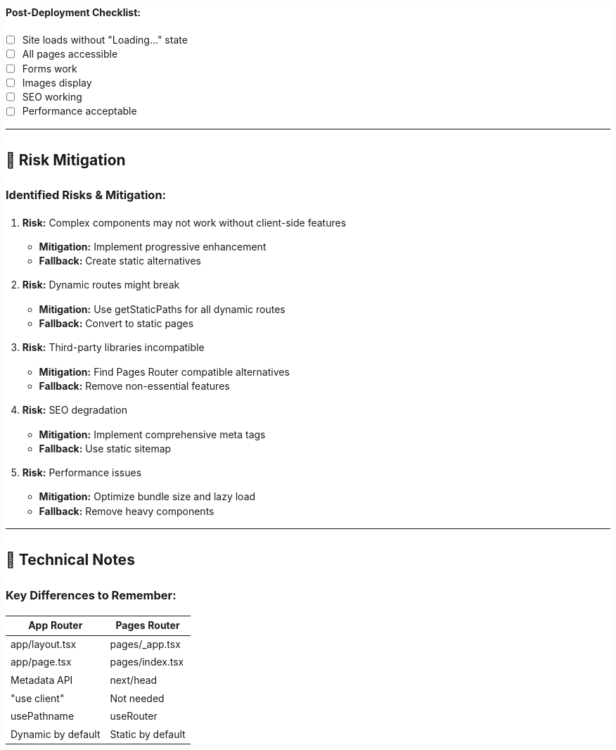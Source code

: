 #### Post-Deployment Checklist:
- [ ] Site loads without "Loading..." state
- [ ] All pages accessible
- [ ] Forms work
- [ ] Images display
- [ ] SEO working
- [ ] Performance acceptable

---

## 🚨 Risk Mitigation

### Identified Risks & Mitigation:

1. **Risk:** Complex components may not work without client-side features
   - **Mitigation:** Implement progressive enhancement
   - **Fallback:** Create static alternatives

2. **Risk:** Dynamic routes might break
   - **Mitigation:** Use getStaticPaths for all dynamic routes
   - **Fallback:** Convert to static pages

3. **Risk:** Third-party libraries incompatible
   - **Mitigation:** Find Pages Router compatible alternatives
   - **Fallback:** Remove non-essential features

4. **Risk:** SEO degradation
   - **Mitigation:** Implement comprehensive meta tags
   - **Fallback:** Use static sitemap

5. **Risk:** Performance issues
   - **Mitigation:** Optimize bundle size and lazy load
   - **Fallback:** Remove heavy components

---

## 📝 Technical Notes

### Key Differences to Remember:

| App Router | Pages Router |
|------------|--------------|
| app/layout.tsx | pages/_app.tsx |
| app/page.tsx | pages/index.tsx |
| Metadata API | next/head |
| "use client" | Not needed |
| usePathname | useRouter |
| Dynamic by default | Static by default |
